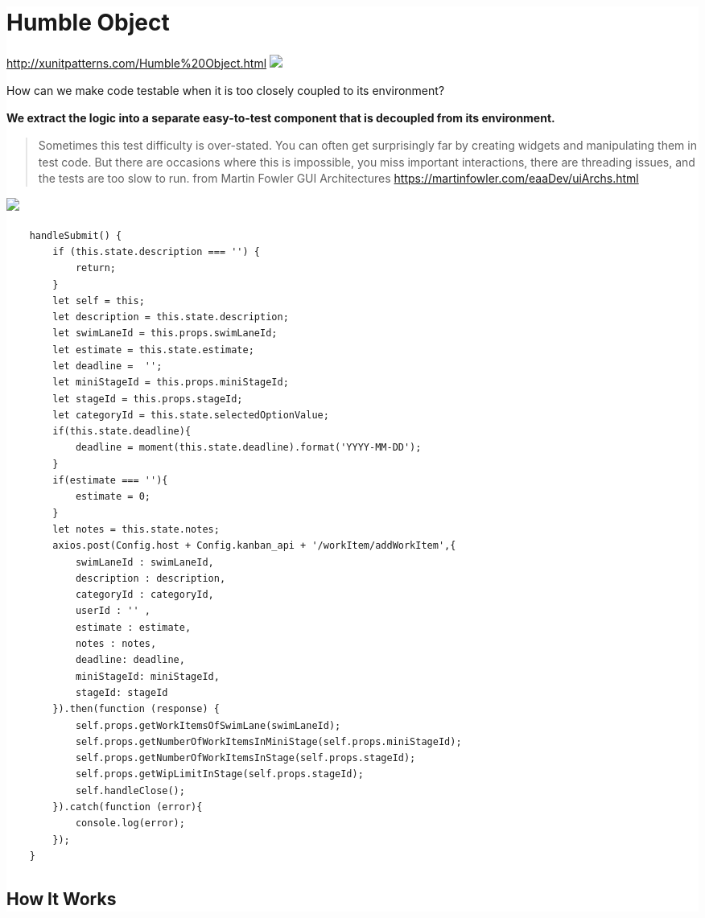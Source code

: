 Humble Object
===
http://xunitpatterns.com/Humble%20Object.html
![](https://g0vhackmd.blob.core.windows.net/g0v-hackmd-images/upload_35223a25c6c7ed608820ee6d6b309225)

How can we make code testable when it is too closely coupled to its environment?

**We extract the logic into a separate easy-to-test component that is decoupled from its environment.**

> Sometimes this test difficulty is over-stated. You can often get surprisingly far by creating widgets and manipulating them in test code. But there are occasions where this is impossible, you miss important interactions, there are threading issues, and the tests are too slow to run. 
> from Martin Fowler GUI Architectures
> https://martinfowler.com/eaaDev/uiArchs.html
> 

![](https://g0vhackmd.blob.core.windows.net/g0v-hackmd-images/upload_11faa2e2dd1e0d455e91d8a55aa06930)


```javascript=    
    handleSubmit() {
        if (this.state.description === '') {
            return;
        }
        let self = this;
        let description = this.state.description;
        let swimLaneId = this.props.swimLaneId;
        let estimate = this.state.estimate;
        let deadline =  '';
        let miniStageId = this.props.miniStageId;
        let stageId = this.props.stageId;
        let categoryId = this.state.selectedOptionValue;
        if(this.state.deadline){
            deadline = moment(this.state.deadline).format('YYYY-MM-DD');
        }
        if(estimate === ''){
            estimate = 0;
        }
        let notes = this.state.notes;
        axios.post(Config.host + Config.kanban_api + '/workItem/addWorkItem',{
            swimLaneId : swimLaneId,
            description : description,
            categoryId : categoryId,
            userId : '' ,
            estimate : estimate,
            notes : notes,
            deadline: deadline, 
            miniStageId: miniStageId, 
            stageId: stageId
        }).then(function (response) {
            self.props.getWorkItemsOfSwimLane(swimLaneId);
            self.props.getNumberOfWorkItemsInMiniStage(self.props.miniStageId);
            self.props.getNumberOfWorkItemsInStage(self.props.stageId);
            self.props.getWipLimitInStage(self.props.stageId);
            self.handleClose();
        }).catch(function (error){
            console.log(error);
        });
    }

```
## How It Works 
